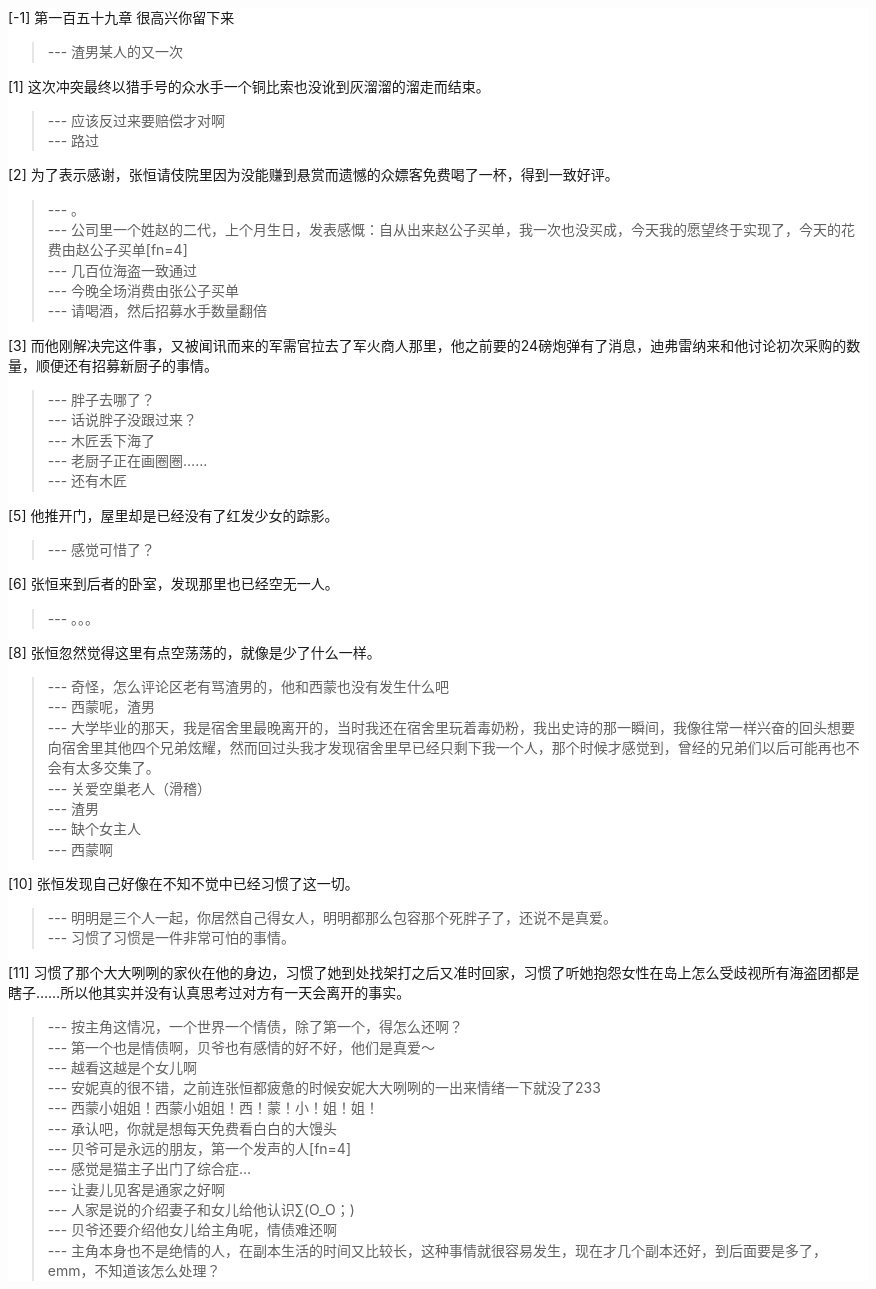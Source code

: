 
[-1] 第一百五十九章 很高兴你留下来
>--- 渣男某人的又一次<br>

[1] 这次冲突最终以猎手号的众水手一个铜比索也没讹到灰溜溜的溜走而结束。
>--- 应该反过来要赔偿才对啊<br>
>--- 路过<br>

[2] 为了表示感谢，张恒请伎院里因为没能赚到悬赏而遗憾的众嫖客免费喝了一杯，得到一致好评。
>--- 。<br>
>--- 公司里一个姓赵的二代，上个月生日，发表感慨：自从出来赵公子买单，我一次也没买成，今天我的愿望终于实现了，今天的花费由赵公子买单[fn=4]<br>
>--- 几百位海盗一致通过<br>
>--- 今晚全场消费由张公子买单<br>
>--- 请喝酒，然后招募水手数量翻倍<br>

[3] 而他刚解决完这件事，又被闻讯而来的军需官拉去了军火商人那里，他之前要的24磅炮弹有了消息，迪弗雷纳来和他讨论初次采购的数量，顺便还有招募新厨子的事情。
>--- 胖子去哪了？<br>
>--- 话说胖子没跟过来？<br>
>--- 木匠丢下海了<br>
>--- 老厨子正在画圈圈……<br>
>--- 还有木匠<br>

[5] 他推开门，屋里却是已经没有了红发少女的踪影。
>--- 感觉可惜了？<br>

[6] 张恒来到后者的卧室，发现那里也已经空无一人。
>--- 。。。<br>

[8] 张恒忽然觉得这里有点空荡荡的，就像是少了什么一样。
>--- 奇怪，怎么评论区老有骂渣男的，他和西蒙也没有发生什么吧<br>
>--- 西蒙呢，渣男<br>
>--- 大学毕业的那天，我是宿舍里最晚离开的，当时我还在宿舍里玩着毒奶粉，我出史诗的那一瞬间，我像往常一样兴奋的回头想要向宿舍里其他四个兄弟炫耀，然而回过头我才发现宿舍里早已经只剩下我一个人，那个时候才感觉到，曾经的兄弟们以后可能再也不会有太多交集了。<br>
>--- 关爱空巢老人（滑稽）<br>
>--- 渣男<br>
>--- 缺个女主人<br>
>--- 西蒙啊<br>

[10] 张恒发现自己好像在不知不觉中已经习惯了这一切。
>--- 明明是三个人一起，你居然自己得女人，明明都那么包容那个死胖子了，还说不是真爱。<br>
>--- 习惯了习惯是一件非常可怕的事情。<br>

[11] 习惯了那个大大咧咧的家伙在他的身边，习惯了她到处找架打之后又准时回家，习惯了听她抱怨女性在岛上怎么受歧视所有海盗团都是瞎子……所以他其实并没有认真思考过对方有一天会离开的事实。
>--- 按主角这情况，一个世界一个情债，除了第一个，得怎么还啊？<br>
>--- 第一个也是情债啊，贝爷也有感情的好不好，他们是真爱～<br>
>--- 越看这越是个女儿啊<br>
>--- 安妮真的很不错，之前连张恒都疲惫的时候安妮大大咧咧的一出来情绪一下就没了233<br>
>--- 西蒙小姐姐！西蒙小姐姐！西！蒙！小！姐！姐！<br>
>--- 承认吧，你就是想每天免费看白白的大馒头<br>
>--- 贝爷可是永远的朋友，第一个发声的人[fn=4]<br>
>--- 感觉是猫主子出门了综合症…<br>
>--- 让妻儿见客是通家之好啊<br>
>--- 人家是说的介绍妻子和女儿给他认识∑(O_O；)<br>
>--- 贝爷还要介绍他女儿给主角呢，情债难还啊<br>
>--- 主角本身也不是绝情的人，在副本生活的时间又比较长，这种事情就很容易发生，现在才几个副本还好，到后面要是多了，emm，不知道该怎么处理？<br>
